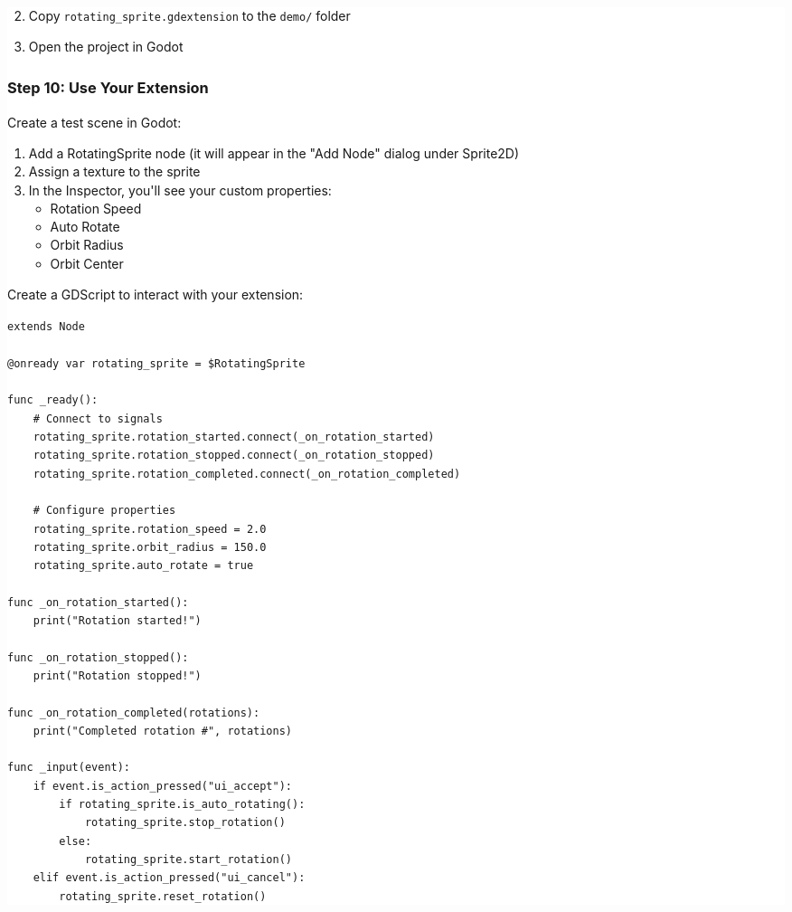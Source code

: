 
2. Copy `rotating_sprite.gdextension` to the `demo/` folder

3. Open the project in Godot

### Step 10: Use Your Extension

Create a test scene in Godot:

1. Add a RotatingSprite node (it will appear in the "Add Node" dialog under Sprite2D)
2. Assign a texture to the sprite
3. In the Inspector, you'll see your custom properties:
   - Rotation Speed
   - Auto Rotate
   - Orbit Radius
   - Orbit Center

Create a GDScript to interact with your extension:

```gdscript
extends Node

@onready var rotating_sprite = $RotatingSprite

func _ready():
    # Connect to signals
    rotating_sprite.rotation_started.connect(_on_rotation_started)
    rotating_sprite.rotation_stopped.connect(_on_rotation_stopped)
    rotating_sprite.rotation_completed.connect(_on_rotation_completed)
    
    # Configure properties
    rotating_sprite.rotation_speed = 2.0
    rotating_sprite.orbit_radius = 150.0
    rotating_sprite.auto_rotate = true

func _on_rotation_started():
    print("Rotation started!")

func _on_rotation_stopped():
    print("Rotation stopped!")

func _on_rotation_completed(rotations):
    print("Completed rotation #", rotations)

func _input(event):
    if event.is_action_pressed("ui_accept"):
        if rotating_sprite.is_auto_rotating():
            rotating_sprite.stop_rotation()
        else:
            rotating_sprite.start_rotation()
    elif event.is_action_pressed("ui_cancel"):
        rotating_sprite.reset_rotation()
```
